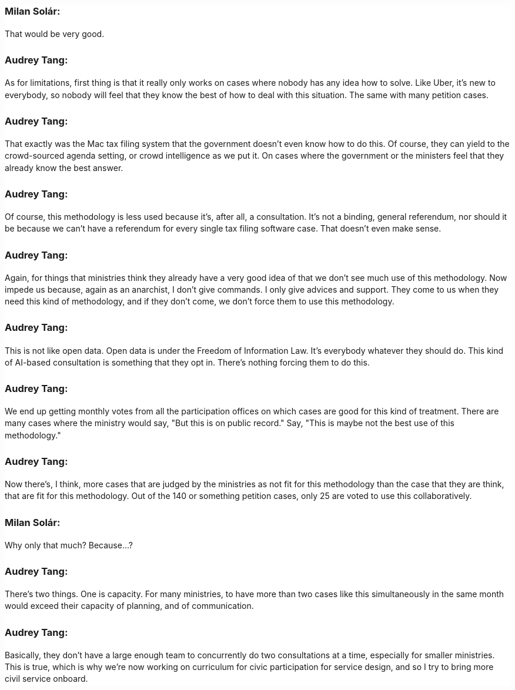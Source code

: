 ### Milan Solár:
That would be very good.

### Audrey Tang:
As for limitations, first thing is that it really only works on cases where nobody has any idea how to solve. Like Uber, it’s new to everybody, so nobody will feel that they know the best of how to deal with this situation. The same with many petition cases.

### Audrey Tang:
That exactly was the Mac tax filing system that the government doesn’t even know how to do this. Of course, they can yield to the crowd-sourced agenda setting, or crowd intelligence as we put it. On cases where the government or the ministers feel that they already know the best answer.

### Audrey Tang:
Of course, this methodology is less used because it’s, after all, a consultation. It’s not a binding, general referendum, nor should it be because we can’t have a referendum for every single tax filing software case. That doesn’t even make sense.

### Audrey Tang:
Again, for things that ministries think they already have a very good idea of that we don’t see much use of this methodology. Now impede us because, again as an anarchist, I don’t give commands. I only give advices and support. They come to us when they need this kind of methodology, and if they don’t come, we don’t force them to use this methodology.

### Audrey Tang:
This is not like open data. Open data is under the Freedom of Information Law. It’s everybody whatever they should do. This kind of AI-based consultation is something that they opt in. There’s nothing forcing them to do this.

### Audrey Tang:
We end up getting monthly votes from all the participation offices on which cases are good for this kind of treatment. There are many cases where the ministry would say, &quot;But this is on public record.&quot; Say, &quot;This is maybe not the best use of this methodology.&quot;

### Audrey Tang:
Now there’s, I think, more cases that are judged by the ministries as not fit for this methodology than the case that they are think, that are fit for this methodology. Out of the 140 or something petition cases, only 25 are voted to use this collaboratively.

### Milan Solár:
Why only that much? Because...?

### Audrey Tang:
There’s two things. One is capacity. For many ministries, to have more than two cases like this simultaneously in the same month would exceed their capacity of planning, and of communication.

### Audrey Tang:
Basically, they don’t have a large enough team to concurrently do two consultations at a time, especially for smaller ministries. This is true, which is why we’re now working on curriculum for civic participation for service design, and so I try to bring more civil service onboard.
